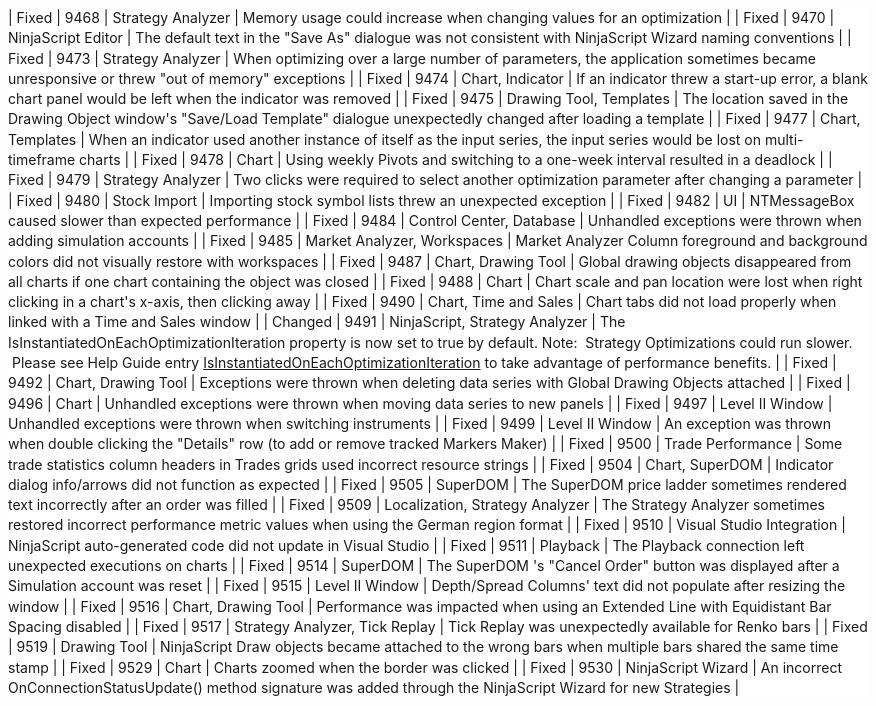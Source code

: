 | Fixed | 9468 | Strategy Analyzer | Memory usage could increase when changing values for an optimization |
| Fixed | 9470 | NinjaScript Editor | The default text in the "Save As" dialogue was not consistent with NinjaScript Wizard naming conventions |
| Fixed | 9473 | Strategy Analyzer | When optimizing over a large number of parameters, the application sometimes became unresponsive or threw "out of memory" exceptions |
| Fixed | 9474 | Chart, Indicator | If an indicator threw a start\-up error, a blank chart panel would be left when the indicator was removed |
| Fixed | 9475 | Drawing Tool, Templates | The location saved in the Drawing Object window's "Save/Load Template" dialogue unexpectedly changed after loading a template |
| Fixed | 9477 | Chart, Templates | When an indicator used another instance of itself as the input series, the input series would be lost on multi\-timeframe charts |
| Fixed | 9478 | Chart | Using weekly Pivots and switching to a one\-week interval resulted in a deadlock |
| Fixed | 9479 | Strategy Analyzer | Two clicks were required to select another optimization parameter after changing a parameter |
| Fixed | 9480 | Stock Import | Importing stock symbol lists threw an unexpected exception |
| Fixed | 9482 | UI | NTMessageBox caused slower than expected performance |
| Fixed | 9484 | Control Center, Database | Unhandled exceptions were thrown when adding simulation accounts |
| Fixed | 9485 | Market Analyzer, Workspaces | Market Analyzer Column foreground and background colors did not visually restore with workspaces |
| Fixed | 9487 | Chart, Drawing Tool | Global drawing objects disappeared from all charts if one chart containing the object was closed |
| Fixed | 9488 | Chart | Chart scale and pan location were lost when right clicking in a chart's x\-axis, then clicking away |
| Fixed | 9490 | Chart, Time and Sales | Chart tabs did not load properly when linked with a Time and Sales window |
| Changed | 9491 | NinjaScript, Strategy Analyzer | The IsInstantiatedOnEachOptimizationIteration property is now set to true by default. Note:  Strategy Optimizations could run slower.  Please see Help Guide entry [IsInstantiatedOnEachOptimizationIteration](isinstantiatedoneachoptimizationiteration-1.md) to take advantage of performance benefits. |
| Fixed | 9492 | Chart, Drawing Tool | Exceptions were thrown when deleting data series with Global Drawing Objects attached |
| Fixed | 9496 | Chart | Unhandled exceptions were thrown when moving data series to new panels |
| Fixed | 9497 | Level II Window | Unhandled exceptions were thrown when switching instruments |
| Fixed | 9499 | Level II Window | An exception was thrown when double clicking the "Details" row (to add or remove tracked Markers Maker) |
| Fixed | 9500 | Trade Performance | Some trade statistics column headers in Trades grids used incorrect resource strings |
| Fixed | 9504 | Chart, SuperDOM | Indicator dialog info/arrows did not function as expected |
| Fixed | 9505 | SuperDOM | The SuperDOM price ladder sometimes rendered text incorrectly after an order was filled |
| Fixed | 9509 | Localization, Strategy Analyzer | The Strategy Analyzer sometimes restored incorrect performance metric values when using the German region format |
| Fixed | 9510 | Visual Studio Integration | NinjaScript auto\-generated code did not update in Visual Studio |
| Fixed | 9511 | Playback | The Playback connection left unexpected executions on charts |
| Fixed | 9514 | SuperDOM | The SuperDOM 's "Cancel Order" button was displayed after a Simulation account was reset |
| Fixed | 9515 | Level II Window | Depth/Spread Columns' text did not populate after resizing the window |
| Fixed | 9516 | Chart, Drawing Tool | Performance was impacted when using an Extended Line with Equidistant Bar Spacing disabled |
| Fixed | 9517 | Strategy Analyzer, Tick Replay | Tick Replay was unexpectedly available for Renko bars |
| Fixed | 9519 | Drawing Tool | NinjaScript Draw objects became attached to the wrong bars when multiple bars shared the same time stamp |
| Fixed | 9529 | Chart | Charts zoomed when the border was clicked |
| Fixed | 9530 | NinjaScript Wizard | An incorrect OnConnectionStatusUpdate() method signature was added through the NinjaScript Wizard for new Strategies |
